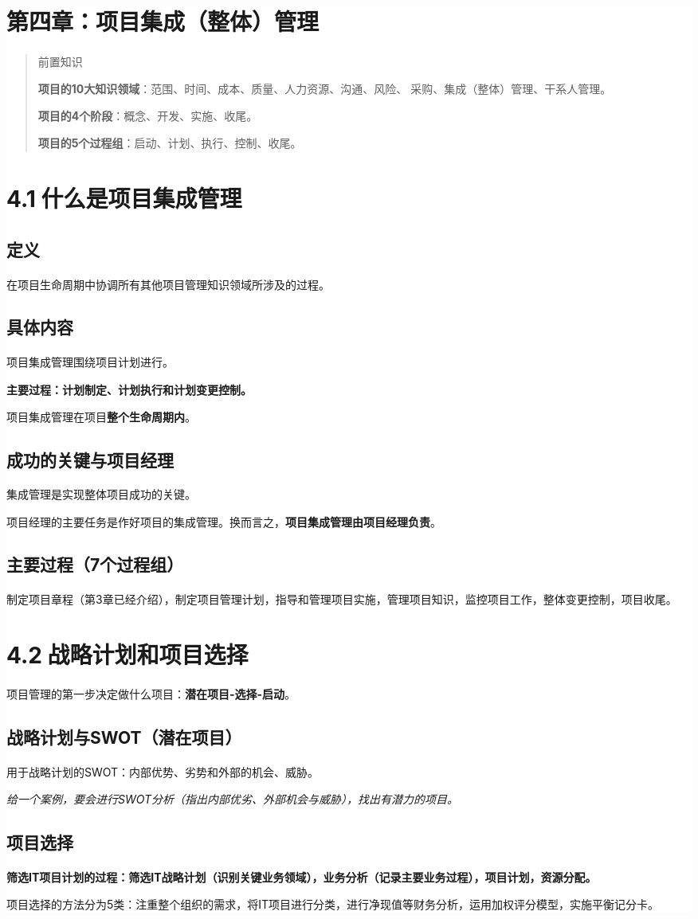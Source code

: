 # 第四章：项目集成（整体）管理

> 前置知识
>
> **项目的10大知识领域**：范围、时间、成本、质量、人力资源、沟通、风险、 采购、集成（整体）管理、干系人管理。
>
> **项目的4个阶段**：概念、开发、实施、收尾。
>
> **项目的5个过程组**：启动、计划、执行、控制、收尾。

# 4.1 什么是项目集成管理

## 定义

在项目生命周期中协调所有其他项目管理知识领域所涉及的过程。

## 具体内容

项目集成管理围绕项目计划进行。

**主要过程：计划制定、计划执行和计划变更控制。**

项目集成管理在项目**整个生命周期内**。

## 成功的关键与项目经理

集成管理是实现整体项目成功的关键。

项目经理的主要任务是作好项目的集成管理。换而言之，**项目集成管理由项目经理负责**。

## 主要过程（7个过程组）

制定项目章程（第3章已经介绍），制定项目管理计划，指导和管理项目实施，管理项目知识，监控项目工作，整体变更控制，项目收尾。

# 4.2 战略计划和项目选择

项目管理的第一步决定做什么项目：**潜在项目-选择-启动**。

## 战略计划与SWOT（潜在项目）

用于战略计划的SWOT：内部优势、劣势和外部的机会、威胁。

*给一个案例，要会进行SWOT分析（指出内部优劣、外部机会与威胁），找出有潜力的项目。*

## 项目选择

**筛选IT项目计划的过程：筛选IT战略计划（识别关键业务领域），业务分析（记录主要业务过程），项目计划，资源分配。**

项目选择的方法分为5类：注重整个组织的需求，将IT项目进行分类，进行净现值等财务分析，运用加权评分模型，实施平衡记分卡。
